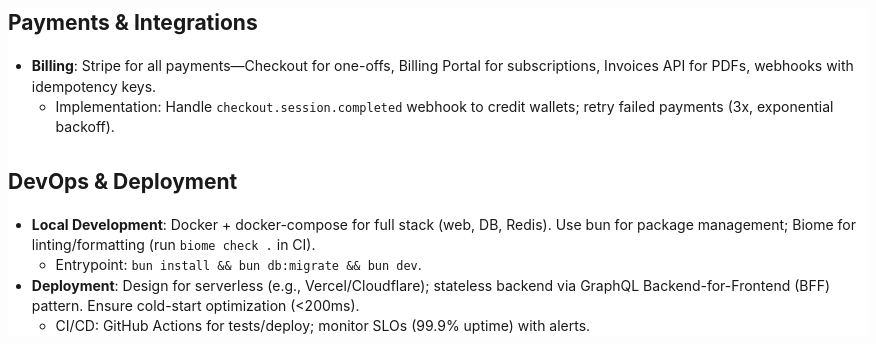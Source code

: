 ## Payments & Integrations
- **Billing**: Stripe for all payments—Checkout for one-offs, Billing Portal for subscriptions, Invoices API for PDFs, webhooks with idempotency keys.
  - Implementation: Handle `checkout.session.completed` webhook to credit wallets; retry failed payments (3x, exponential backoff).

## DevOps & Deployment
- **Local Development**: Docker + docker-compose for full stack (web, DB, Redis). Use bun for package management; Biome for linting/formatting (run `biome check .` in CI).
  - Entrypoint: `bun install && bun db:migrate && bun dev`.
- **Deployment**: Design for serverless (e.g., Vercel/Cloudflare); stateless backend via GraphQL Backend-for-Frontend (BFF) pattern. Ensure cold-start optimization (<200ms).
  - CI/CD: GitHub Actions for tests/deploy; monitor SLOs (99.9% uptime) with alerts.